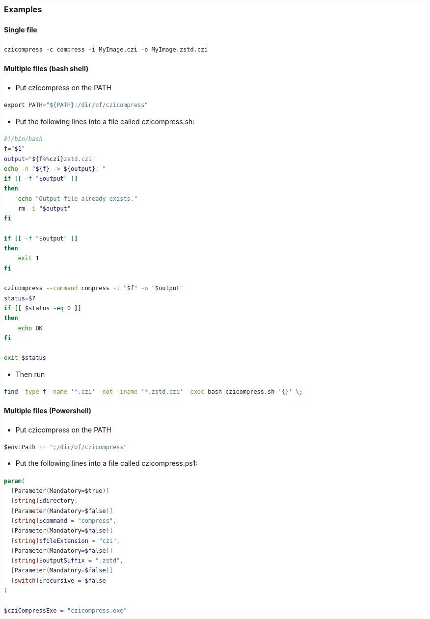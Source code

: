 ### Examples

#### Single file
~~~
czicompress -c compress -i MyImage.czi -o MyImage.zstd.czi
~~~

#### Multiple files (bash shell)
* Put czicompress on the PATH
~~~cs
export PATH="${PATH}:/dir/of/czicompress"
~~~
* Put the following lines into a file called czicompress.sh:
~~~sh
#!/bin/bash
f="$1"
output="${f%%czi}zstd.czi"
echo -n "${f} -> ${output}: "
if [[ -f "$output" ]]
then 
    echo "Output file already exists."
    rm -i "$output"
fi

if [[ -f "$output" ]]
then
    exit 1
fi
    
czicompress --command compress -i "$f" -o "$output"
status=$? 
if [[ $status -eq 0 ]]
then 
    echo OK
fi

exit $status
~~~
* Then run 
~~~sh
find -type f -name '*.czi' -not -iname '*.zstd.czi' -exec bash czicompress.sh '{}' \;
~~~

#### Multiple files (Powershell)
* Put czicompress on the PATH
~~~powershell
$env:Path += ";/dir/of/czicompress"
~~~
* Put the following lines into a file called czicompress.ps1:
~~~powershell
param(
  [Parameter(Mandatory=$true)]
  [string]$directory,
  [Parameter(Mandatory=$false)]
  [string]$command = "compress",
  [Parameter(Mandatory=$false)]
  [string]$fileExtension = "czi",
  [Parameter(Mandatory=$false)]
  [string]$outputSuffix = ".zstd",
  [Parameter(Mandatory=$false)]
  [switch]$recursive = $false
)

$cziCompressExe = "czicompress.exe"

~~~